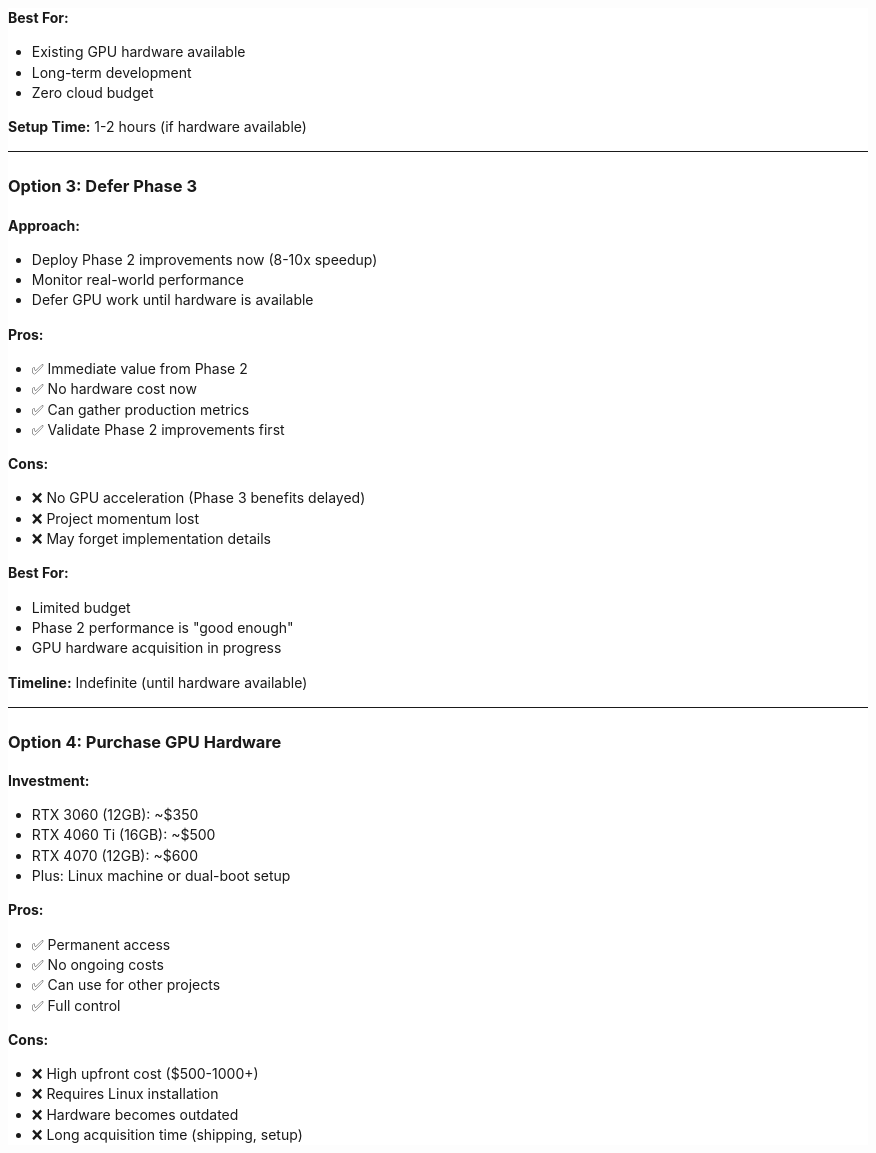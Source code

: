 **Best For:**
- Existing GPU hardware available
- Long-term development
- Zero cloud budget

**Setup Time:** 1-2 hours (if hardware available)

---

### Option 3: Defer Phase 3

**Approach:**
- Deploy Phase 2 improvements now (8-10x speedup)
- Monitor real-world performance
- Defer GPU work until hardware is available

**Pros:**
- ✅ Immediate value from Phase 2
- ✅ No hardware cost now
- ✅ Can gather production metrics
- ✅ Validate Phase 2 improvements first

**Cons:**
- ❌ No GPU acceleration (Phase 3 benefits delayed)
- ❌ Project momentum lost
- ❌ May forget implementation details

**Best For:**
- Limited budget
- Phase 2 performance is "good enough"
- GPU hardware acquisition in progress

**Timeline:** Indefinite (until hardware available)

---

### Option 4: Purchase GPU Hardware

**Investment:**
- RTX 3060 (12GB): ~$350
- RTX 4060 Ti (16GB): ~$500
- RTX 4070 (12GB): ~$600
- Plus: Linux machine or dual-boot setup

**Pros:**
- ✅ Permanent access
- ✅ No ongoing costs
- ✅ Can use for other projects
- ✅ Full control

**Cons:**
- ❌ High upfront cost ($500-1000+)
- ❌ Requires Linux installation
- ❌ Hardware becomes outdated
- ❌ Long acquisition time (shipping, setup)

